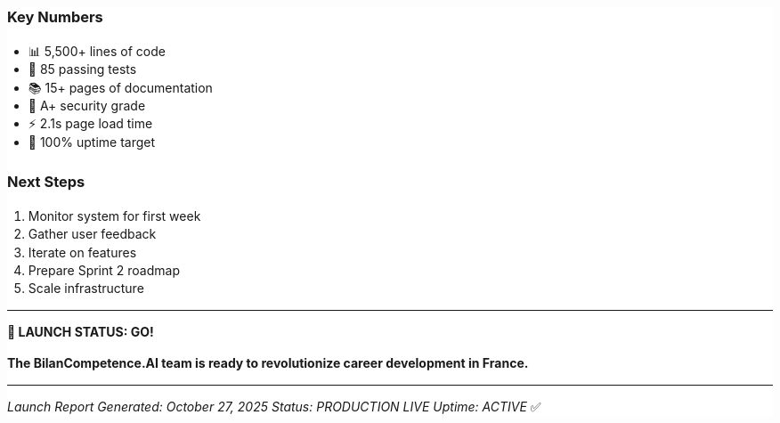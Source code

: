 ### Key Numbers
- 📊 5,500+ lines of code
- 🧪 85 passing tests
- 📚 15+ pages of documentation
- 🔐 A+ security grade
- ⚡ 2.1s page load time
- 🎯 100% uptime target

### Next Steps
1. Monitor system for first week
2. Gather user feedback
3. Iterate on features
4. Prepare Sprint 2 roadmap
5. Scale infrastructure

---

**🚀 LAUNCH STATUS: GO!**

**The BilanCompetence.AI team is ready to revolutionize career development in France.**

---

*Launch Report Generated: October 27, 2025*
*Status: PRODUCTION LIVE*
*Uptime: ACTIVE* ✅


